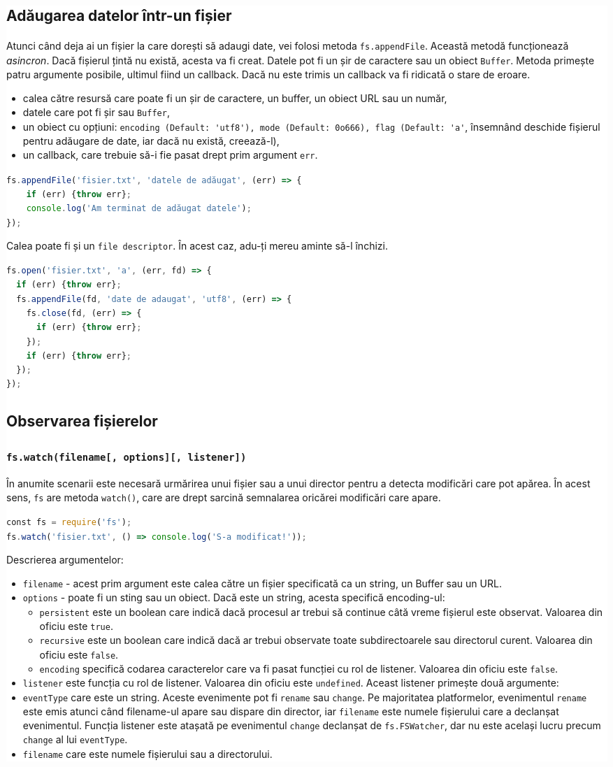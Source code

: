 ## Adăugarea datelor într-un fișier

Atunci când deja ai un fișier la care dorești să adaugi date, vei folosi metoda `fs.appendFile`. Această metodă funcționează *asincron*. Dacă fișierul țintă nu există, acesta va fi creat. Datele pot fi un șir de caractere sau un obiect `Buffer`. Metoda primește patru argumente posibile, ultimul fiind un callback. Dacă nu este trimis un callback va fi ridicată o stare de eroare.

- calea către resursă care poate fi un șir de caractere, un buffer, un obiect URL sau un număr,
- datele care pot fi șir sau `Buffer`,
- un obiect cu opțiuni: `encoding (Default: 'utf8'), mode (Default: 0o666), flag (Default: 'a'`, însemnând deschide fișierul pentru adăugare de date, iar dacă nu există, creează-l),
- un callback, care trebuie să-i fie pasat drept prim argument `err`.

```javascript
fs.appendFile('fisier.txt', 'datele de adăugat', (err) => {
    if (err) {throw err};
    console.log('Am terminat de adăugat datele');
});
```

Calea poate fi și un `file descriptor`. În acest caz, adu-ți mereu aminte să-l închizi.

```javascript
fs.open('fisier.txt', 'a', (err, fd) => {
  if (err) {throw err};
  fs.appendFile(fd, 'date de adaugat', 'utf8', (err) => {
    fs.close(fd, (err) => {
      if (err) {throw err};
    });
    if (err) {throw err};
  });
});
```

## Observarea fișierelor

### `fs.watch(filename[, options][, listener])`

În anumite scenarii este necesară urmărirea unui fișier sau a unui director pentru a detecta modificări care pot apărea. În acest sens, `fs` are metoda `watch()`, care are drept sarcină semnalarea oricărei modificări care apare.

```javascript
const​ fs = require(​'fs'​);
​fs.watch(​'fisier.txt'​, () => console.log(​'S-a modificat!'​));
```

Descrierea argumentelor:

- `filename` - acest prim argument este calea către un fișier specificată ca un string, un Buffer sau un URL.
- `options` - poate fi un sting sau un obiect. Dacă este un string, acesta specifică encoding-ul:
  - `persistent` este un boolean care indică dacă procesul ar trebui să continue câtă vreme fișierul este observat. Valoarea din oficiu este `true`.
  - `recursive` este un boolean care indică dacă ar trebui observate toate subdirectoarele sau directorul curent. Valoarea din oficiu este `false`.
  - `encoding` specifică codarea caracterelor care va fi pasat funcției cu rol de listener. Valoarea din oficiu este `false`.
- `listener` este funcția cu rol de listener. Valoarea din oficiu este `undefined`. Aceast listener primește două argumente:
 - `eventType` care este un string. Aceste evenimente pot fi `rename` sau `change`. Pe majoritatea platformelor, evenimentul `rename` este emis atunci când filename-ul apare sau dispare din director, iar `filename` este numele fișierului care a declanșat evenimentul. Funcția listener este atașată pe evenimentul `change` declanșat de `fs.FSWatcher`, dar nu este același lucru precum `change` al lui `eventType`.
 - `filename` care este numele fișierului sau a directorului.
